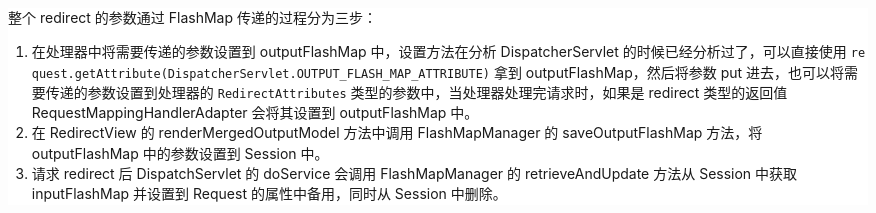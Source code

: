 整个 redirect 的参数通过 FlashMap 传递的过程分为三步：

1. 在处理器中将需要传递的参数设置到 outputFlashMap 中，设置方法在分析 DispatcherServlet 的时候已经分析过了，可以直接使用 `request.getAttribute(DispatcherServlet.OUTPUT_FLASH_MAP_ATTRIBUTE)` 拿到 outputFlashMap，然后将参数 put 进去，也可以将需要传递的参数设置到处理器的 `RedirectAttributes` 类型的参数中，当处理器处理完请求时，如果是 redirect 类型的返回值 RequestMappingHandlerAdapter 会将其设置到 outputFlashMap 中。
2. 在 RedirectView 的 renderMergedOutputModel 方法中调用 FlashMapManager 的 saveOutputFlashMap 方法，将 outputFlashMap 中的参数设置到 Session 中。
3. 请求 redirect 后 DispatchServlet 的 doService 会调用 FlashMapManager 的 retrieveAndUpdate 方法从 Session 中获取 inputFlashMap 并设置到 Request 的属性中备用，同时从 Session 中删除。


